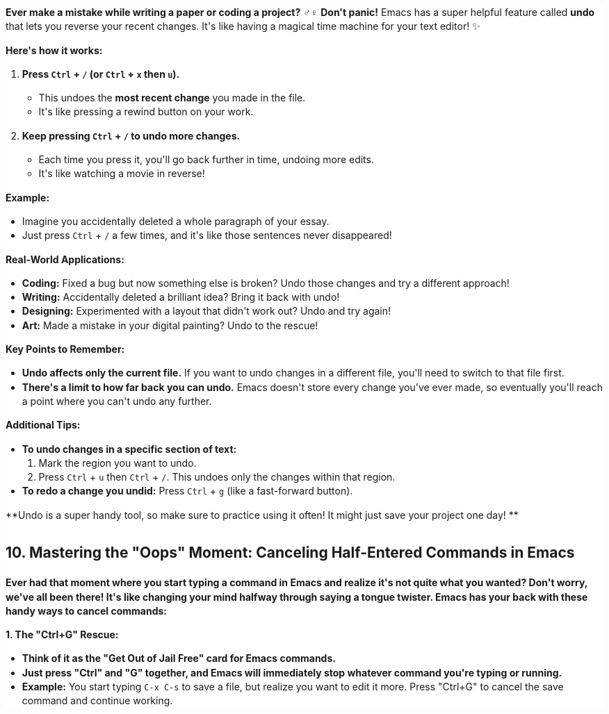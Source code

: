 **Ever make a mistake while writing a paper or coding a project?** ‍♂️‍♀️ **Don't panic!** Emacs has a super helpful feature called **undo** that lets you reverse your recent changes. It's like having a magical time machine for your text editor! ✨

**Here's how it works:**

1. **Press `Ctrl` + `/` (or `Ctrl` + `x` then `u`).**
   - This undoes the **most recent change** you made in the file.
   - It's like pressing a rewind button on your work.

2. **Keep pressing `Ctrl` + `/` to undo more changes.**
   - Each time you press it, you'll go back further in time, undoing more edits.
   - It's like watching a movie in reverse!

**Example:**

- Imagine you accidentally deleted a whole paragraph of your essay. 
- Just press `Ctrl` + `/` a few times, and it's like those sentences never disappeared! 

**Real-World Applications:**

- **Coding:** Fixed a bug but now something else is broken? Undo those changes and try a different approach!
- **Writing:** Accidentally deleted a brilliant idea? Bring it back with undo!
- **Designing:** Experimented with a layout that didn't work out? Undo and try again!
- **Art:** Made a mistake in your digital painting? Undo to the rescue!

**Key Points to Remember:**

- **Undo affects only the current file.** If you want to undo changes in a different file, you'll need to switch to that file first.
- **There's a limit to how far back you can undo.** Emacs doesn't store every change you've ever made, so eventually you'll reach a point where you can't undo any further.

**Additional Tips:**

- **To undo changes in a specific section of text:**
   1. Mark the region you want to undo.
   2. Press `Ctrl` + `u` then `Ctrl` + `/`. This undoes only the changes within that region.
- **To redo a change you undid:** Press `Ctrl` + `g` (like a fast-forward button).

**Undo is a super handy tool, so make sure to practice using it often!  It might just save your project one day! **

## 10. Mastering the "Oops" Moment: Canceling Half-Entered Commands in Emacs

**Ever had that moment where you start typing a command in Emacs and realize it's not quite what you wanted? Don't worry, we've all been there! It's like changing your mind halfway through saying a tongue twister.  Emacs has your back with these handy ways to cancel commands:**

**1. The "Ctrl+G" Rescue:**

- **Think of it as the "Get Out of Jail Free" card for Emacs commands.**
- **Just press "Ctrl" and "G" together, and Emacs will immediately stop whatever command you're typing or running.**
- **Example:** You start typing `C-x C-s` to save a file, but realize you want to edit it more. Press "Ctrl+G" to cancel the save command and continue working.
